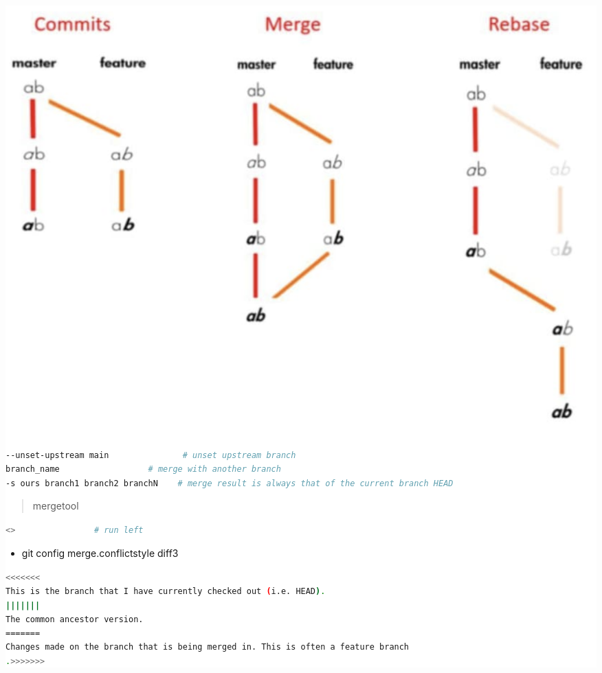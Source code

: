 ![alt](images/20210206_120704.png)

```sh
--unset-upstream main               # unset upstream branch
branch_name                  # merge with another branch
-s ours branch1 branch2 branchN    # merge result is always that of the current branch HEAD
```

> mergetool

```sh
<>                # run left
```

* git config merge.conflictstyle diff3

```sh
<<<<<<<
This is the branch that I have currently checked out (i.e. HEAD).
|||||||
The common ancestor version.
=======
Changes made on the branch that is being merged in. This is often a feature branch
.>>>>>>>
```
